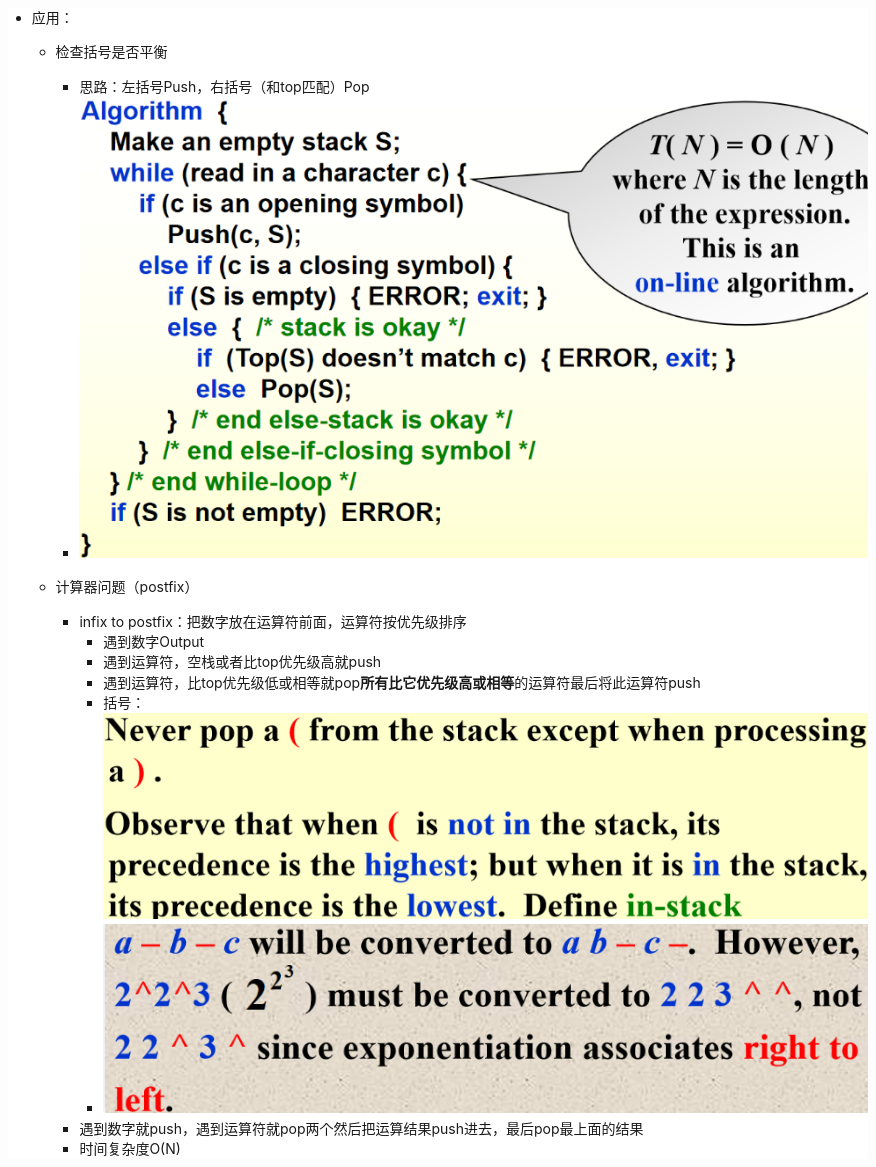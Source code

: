 - 应用：

    - 检查括号是否平衡
        - 思路：左括号Push，右括号（和top匹配）Pop
        - ![image-20240728192233755](./markdown-img/FDS.assets/image-20240728192233755.png)

    - 计算器问题（postfix）
        - infix to postfix：把数字放在运算符前面，运算符按优先级排序
            - 遇到数字Output
            - 遇到运算符，空栈或者比top优先级高就push
            - 遇到运算符，比top优先级低或相等就pop**所有比它优先级高或相等**的运算符最后将此运算符push
            - 括号：![image-20240728192340018](./markdown-img/FDS.assets/image-20240728192340018.png)
            - ![image-20240728192353542](./markdown-img/FDS.assets/image-20240728192353542.png)
        - 遇到数字就push，遇到运算符就pop两个然后把运算结果push进去，最后pop最上面的结果
        - 时间复杂度O(N)
  
